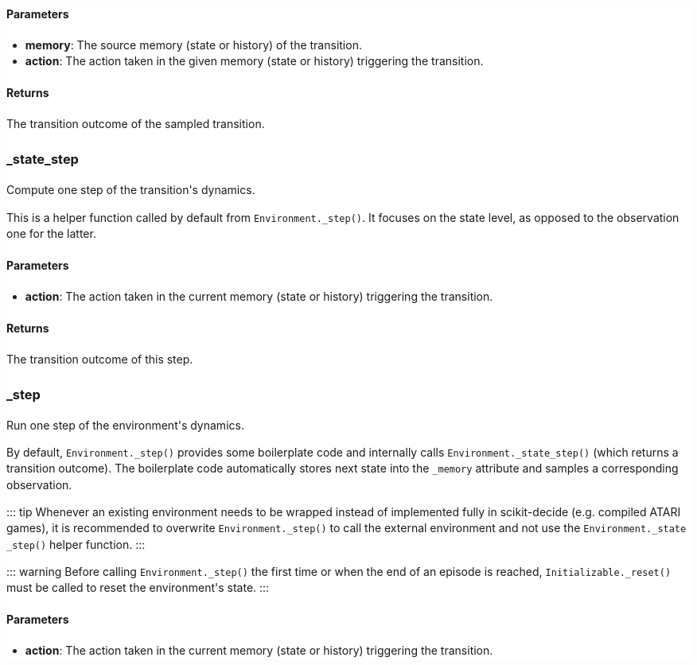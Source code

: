 #### Parameters
- **memory**: The source memory (state or history) of the transition.
- **action**: The action taken in the given memory (state or history) triggering the transition.

#### Returns
The transition outcome of the sampled transition.

### \_state\_step <Badge text="Environment" type="warn"/>

<skdecide-signature name= "_state_step" :sig="{'params': [{'name': 'self'}, {'name': 'action', 'annotation': 'D.T_agent[D.T_concurrency[D.T_event]]'}], 'return': 'TransitionOutcome[D.T_state, D.T_agent[Value[D.T_value]], D.T_agent[D.T_info]]'}"></skdecide-signature>

Compute one step of the transition's dynamics.

This is a helper function called by default from `Environment._step()`. It focuses on the state level, as opposed
to the observation one for the latter.

#### Parameters
- **action**: The action taken in the current memory (state or history) triggering the transition.

#### Returns
The transition outcome of this step.

### \_step <Badge text="Environment" type="warn"/>

<skdecide-signature name= "_step" :sig="{'params': [{'name': 'self'}, {'name': 'action', 'annotation': 'D.T_agent[D.T_concurrency[D.T_event]]'}], 'return': 'EnvironmentOutcome[D.T_agent[D.T_observation], D.T_agent[Value[D.T_value]], D.T_agent[D.T_info]]'}"></skdecide-signature>

Run one step of the environment's dynamics.

By default, `Environment._step()` provides some boilerplate code and internally
calls `Environment._state_step()` (which returns a transition outcome). The boilerplate code automatically stores
next state into the `_memory` attribute and samples a corresponding observation.

::: tip
Whenever an existing environment needs to be wrapped instead of implemented fully in scikit-decide (e.g. compiled
ATARI games), it is recommended to overwrite `Environment._step()` to call the external environment and not
use the `Environment._state_step()` helper function.
:::

::: warning
Before calling `Environment._step()` the first time or when the end of an episode is
reached, `Initializable._reset()` must be called to reset the environment's state.
:::

#### Parameters
- **action**: The action taken in the current memory (state or history) triggering the transition.
